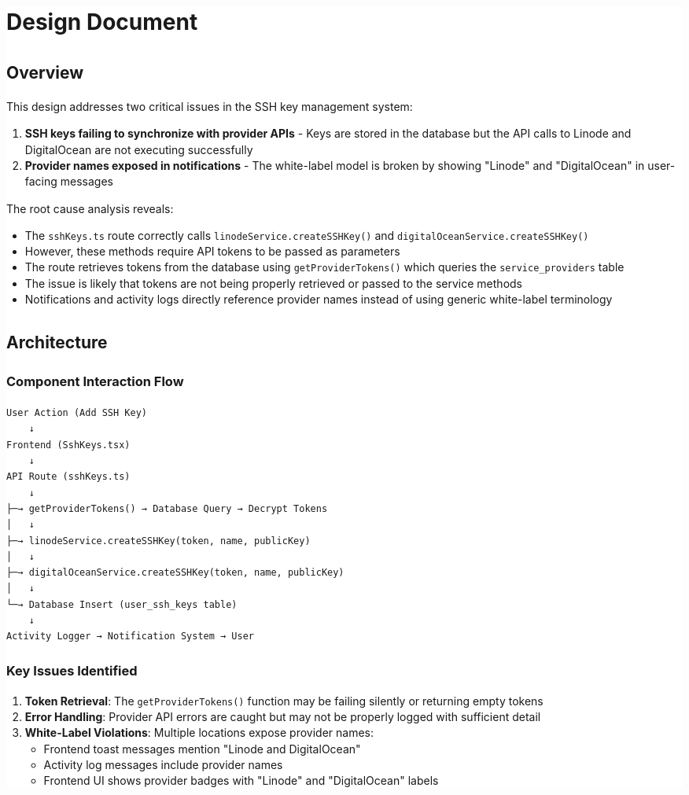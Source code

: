 # Design Document

## Overview

This design addresses two critical issues in the SSH key management system:

1. **SSH keys failing to synchronize with provider APIs** - Keys are stored in the database but the API calls to Linode and DigitalOcean are not executing successfully
2. **Provider names exposed in notifications** - The white-label model is broken by showing "Linode" and "DigitalOcean" in user-facing messages

The root cause analysis reveals:
- The `sshKeys.ts` route correctly calls `linodeService.createSSHKey()` and `digitalOceanService.createSSHKey()`
- However, these methods require API tokens to be passed as parameters
- The route retrieves tokens from the database using `getProviderTokens()` which queries the `service_providers` table
- The issue is likely that tokens are not being properly retrieved or passed to the service methods
- Notifications and activity logs directly reference provider names instead of using generic white-label terminology

## Architecture

### Component Interaction Flow

```
User Action (Add SSH Key)
    ↓
Frontend (SshKeys.tsx)
    ↓
API Route (sshKeys.ts)
    ↓
├─→ getProviderTokens() → Database Query → Decrypt Tokens
│   ↓
├─→ linodeService.createSSHKey(token, name, publicKey)
│   ↓
├─→ digitalOceanService.createSSHKey(token, name, publicKey)
│   ↓
└─→ Database Insert (user_ssh_keys table)
    ↓
Activity Logger → Notification System → User
```

### Key Issues Identified

1. **Token Retrieval**: The `getProviderTokens()` function may be failing silently or returning empty tokens
2. **Error Handling**: Provider API errors are caught but may not be properly logged with sufficient detail
3. **White-Label Violations**: Multiple locations expose provider names:
   - Frontend toast messages mention "Linode and DigitalOcean"
   - Activity log messages include provider names
   - Frontend UI shows provider badges with "Linode" and "DigitalOcean" labels
